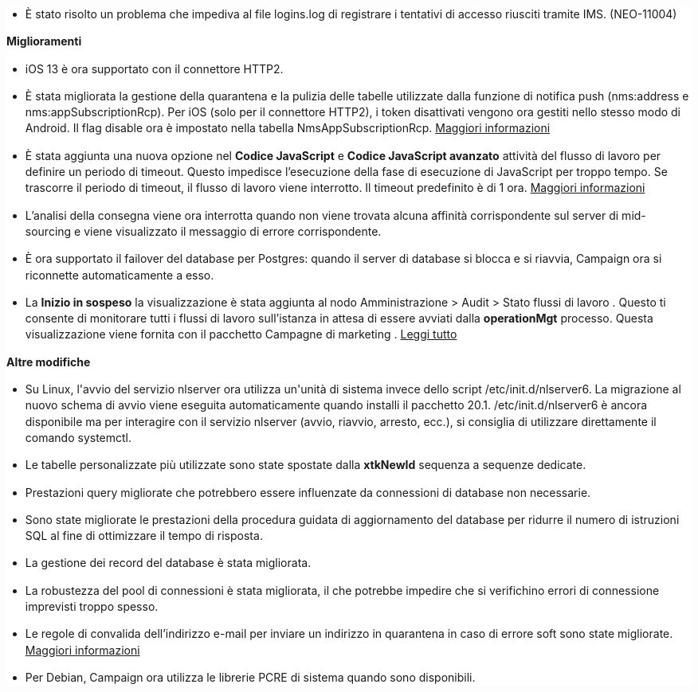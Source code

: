 * È stato risolto un problema che impediva al file logins.log di registrare i tentativi di accesso riusciti tramite IMS. (NEO-11004)

**Miglioramenti**

* iOS 13 è ora supportato con il connettore HTTP2.

* È stata migliorata la gestione della quarantena e la pulizia delle tabelle utilizzate dalla funzione di notifica push (nms:address e nms:appSubscriptionRcp). Per iOS (solo per il connettore HTTP2), i token disattivati vengono ora gestiti nello stesso modo di Android. Il flag disable ora è impostato nella tabella NmsAppSubscriptionRcp. [Maggiori informazioni](../../production/using/database-cleanup-workflow.md#subscription-cleanup--nmac-)

* È stata aggiunta una nuova opzione nel **Codice JavaScript** e **Codice JavaScript avanzato** attività del flusso di lavoro per definire un periodo di timeout. Questo impedisce l’esecuzione della fase di esecuzione di JavaScript per troppo tempo. Se trascorre il periodo di timeout, il flusso di lavoro viene interrotto. Il timeout predefinito è di 1 ora. [Maggiori informazioni](../../workflow/using/sql-code-and-javascript-code.md)

* L’analisi della consegna viene ora interrotta quando non viene trovata alcuna affinità corrispondente sul server di mid-sourcing e viene visualizzato il messaggio di errore corrispondente.

* È ora supportato il failover del database per Postgres: quando il server di database si blocca e si riavvia, Campaign ora si riconnette automaticamente a esso.

* La **Inizio in sospeso** la visualizzazione è stata aggiunta al nodo Amministrazione > Audit > Stato flussi di lavoro . Questo ti consente di monitorare tutti i flussi di lavoro sull’istanza in attesa di essere avviati dalla **operationMgt** processo. Questa visualizzazione viene fornita con il pacchetto Campagne di marketing . [Leggi tutto](../../workflow/using/monitoring-workflow-execution.md#filtering-workflows-status)

**Altre modifiche**

* Su Linux, l&#39;avvio del servizio nlserver ora utilizza un&#39;unità di sistema invece dello script /etc/init.d/nlserver6. La migrazione al nuovo schema di avvio viene eseguita automaticamente quando installi il pacchetto 20.1. /etc/init.d/nlserver6 è ancora disponibile ma per interagire con il servizio nlserver (avvio, riavvio, arresto, ecc.), si consiglia di utilizzare direttamente il comando systemctl.

* Le tabelle personalizzate più utilizzate sono state spostate dalla **xtkNewId** sequenza a sequenze dedicate.

* Prestazioni query migliorate che potrebbero essere influenzate da connessioni di database non necessarie.

* Sono state migliorate le prestazioni della procedura guidata di aggiornamento del database per ridurre il numero di istruzioni SQL al fine di ottimizzare il tempo di risposta.

* La gestione dei record del database è stata migliorata.

* La robustezza del pool di connessioni è stata migliorata, il che potrebbe impedire che si verifichino errori di connessione imprevisti troppo spesso.

* Le regole di convalida dell’indirizzo e-mail per inviare un indirizzo in quarantena in caso di errore soft sono state migliorate. [Maggiori informazioni](../../delivery/using/understanding-quarantine-management.md#soft-error-management)

* Per Debian, Campaign ora utilizza le librerie PCRE di sistema quando sono disponibili.
